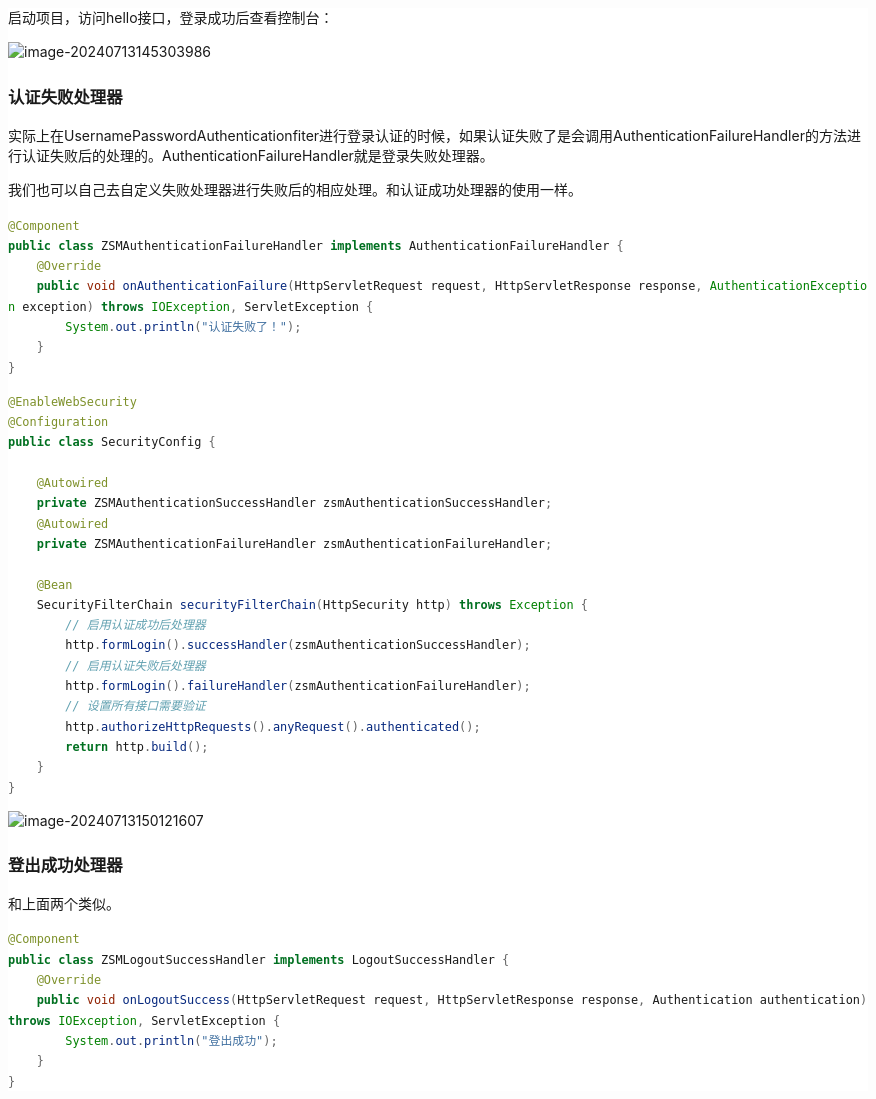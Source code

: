 启动项目，访问hello接口，登录成功后查看控制台：

![image-20240713145303986](https://gitee.com/LowProfile666/image-bed/raw/master/img/202407131453166.png)

### 认证失败处理器

实际上在UsernamePasswordAuthenticationfiter进行登录认证的时候，如果认证失败了是会调用AuthenticationFailureHandler的方法进行认证失败后的处理的。AuthenticationFailureHandler就是登录失败处理器。

我们也可以自己去自定义失败处理器进行失败后的相应处理。和认证成功处理器的使用一样。

```java
@Component
public class ZSMAuthenticationFailureHandler implements AuthenticationFailureHandler {
    @Override
    public void onAuthenticationFailure(HttpServletRequest request, HttpServletResponse response, AuthenticationException exception) throws IOException, ServletException {
        System.out.println("认证失败了！");
    }
}
```

```java
@EnableWebSecurity
@Configuration
public class SecurityConfig {

    @Autowired
    private ZSMAuthenticationSuccessHandler zsmAuthenticationSuccessHandler;
    @Autowired
    private ZSMAuthenticationFailureHandler zsmAuthenticationFailureHandler;

    @Bean
    SecurityFilterChain securityFilterChain(HttpSecurity http) throws Exception {
        // 启用认证成功后处理器
        http.formLogin().successHandler(zsmAuthenticationSuccessHandler);
        // 启用认证失败后处理器
        http.formLogin().failureHandler(zsmAuthenticationFailureHandler);
        // 设置所有接口需要验证
        http.authorizeHttpRequests().anyRequest().authenticated();
        return http.build();
    }
}
```

![image-20240713150121607](https://gitee.com/LowProfile666/image-bed/raw/master/img/202407131501764.png)

### 登出成功处理器

和上面两个类似。

```java
@Component
public class ZSMLogoutSuccessHandler implements LogoutSuccessHandler {
    @Override
    public void onLogoutSuccess(HttpServletRequest request, HttpServletResponse response, Authentication authentication) throws IOException, ServletException {
        System.out.println("登出成功");
    }
}
```
